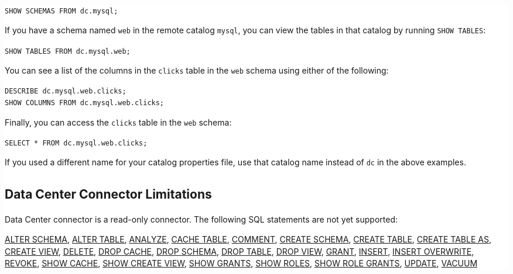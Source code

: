     SHOW SCHEMAS FROM dc.mysql;

If you have a schema named `web` in the remote catalog `mysql`, you can view the tables in that catalog by running ``SHOW TABLES``:

    SHOW TABLES FROM dc.mysql.web;

You can see a list of the columns in the `clicks` table in the `web` schema using either of the following:

    DESCRIBE dc.mysql.web.clicks;
    SHOW COLUMNS FROM dc.mysql.web.clicks;

Finally, you can access the `clicks` table in the `web` schema:

    SELECT * FROM dc.mysql.web.clicks;

If you used a different name for your catalog properties file, use that catalog name instead of `dc` in the above examples.

## Data Center Connector Limitations

Data Center connector is a read-only connector. The following SQL statements are not yet supported:

[ALTER SCHEMA](../sql/alter-schema.md), [ALTER TABLE](../sql/alter-table.md), [ANALYZE](../sql/analyze.md), [CACHE TABLE](../sql/cache-table.md), [COMMENT](../sql/comment.md), [CREATE SCHEMA](../sql/create-schema.md), [CREATE TABLE](../sql/create-table.md), [CREATE TABLE AS](../sql/create-table-as.md), [CREATE VIEW](../sql/create-view.md), [DELETE](../sql/delete.md), [DROP CACHE](../sql/drop-cache.md), [DROP SCHEMA](../sql/drop-schema.md), [DROP TABLE](../sql/drop-table.md), [DROP VIEW](../sql/drop-view.md), [GRANT](../sql/grant.md), [INSERT](../sql/insert.md), [INSERT OVERWRITE](../sql/insert-overwrite.md), [REVOKE](../sql/revoke.md), [SHOW CACHE](../sql/show-cache.md), [SHOW CREATE VIEW](../sql/show-create-view.md), [SHOW GRANTS](../sql/show-grants.md), [SHOW ROLES](../sql/show-roles.md), [SHOW ROLE GRANTS](../sql/show-role-grants.md), [UPDATE](../sql/update.md), [VACUUM](../sql/vacuum.md)

